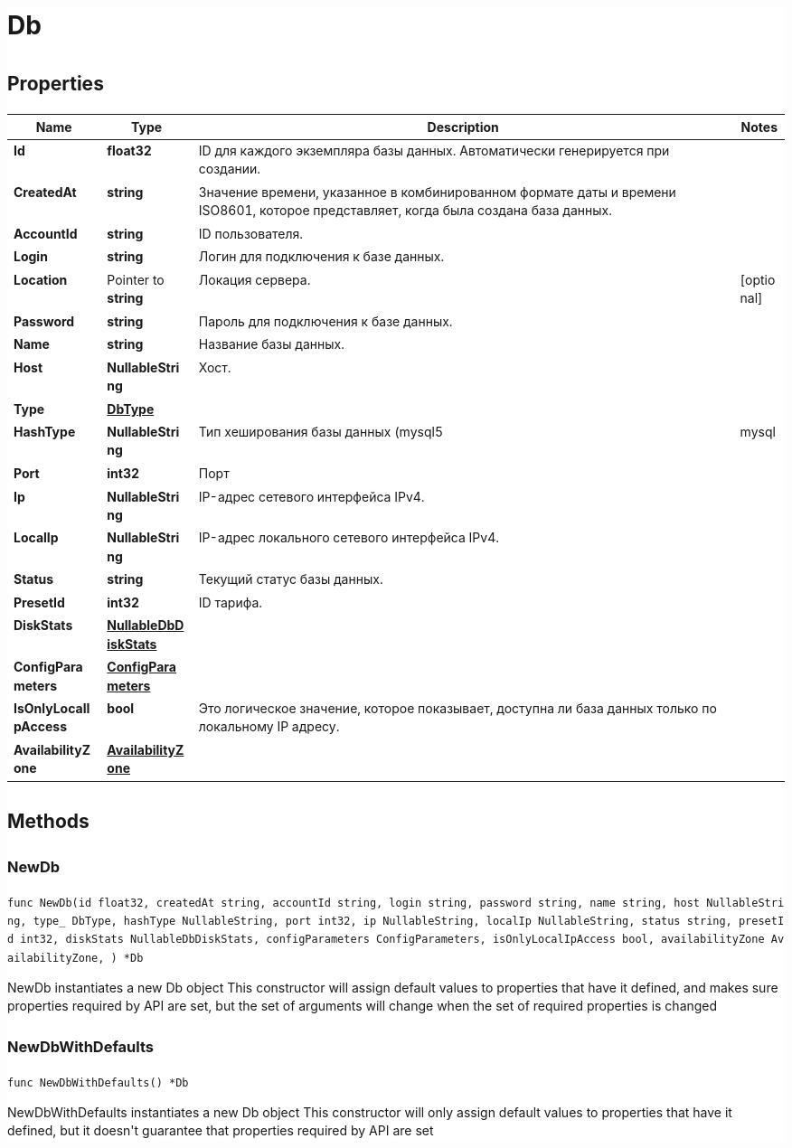 # Db

## Properties

Name | Type | Description | Notes
------------ | ------------- | ------------- | -------------
**Id** | **float32** | ID для каждого экземпляра базы данных. Автоматически генерируется при создании. | 
**CreatedAt** | **string** | Значение времени, указанное в комбинированном формате даты и времени ISO8601, которое представляет, когда была создана база данных. | 
**AccountId** | **string** | ID пользователя. | 
**Login** | **string** | Логин для подключения к базе данных. | 
**Location** | Pointer to **string** | Локация сервера. | [optional] 
**Password** | **string** | Пароль для подключения к базе данных. | 
**Name** | **string** | Название базы данных. | 
**Host** | **NullableString** | Хост. | 
**Type** | [**DbType**](DbType.md) |  | 
**HashType** | **NullableString** | Тип хеширования базы данных (mysql5 | mysql | postgres). | 
**Port** | **int32** | Порт | 
**Ip** | **NullableString** | IP-адрес сетевого интерфейса IPv4. | 
**LocalIp** | **NullableString** | IP-адрес локального сетевого интерфейса IPv4. | 
**Status** | **string** | Текущий статус базы данных. | 
**PresetId** | **int32** | ID тарифа. | 
**DiskStats** | [**NullableDbDiskStats**](DbDiskStats.md) |  | 
**ConfigParameters** | [**ConfigParameters**](ConfigParameters.md) |  | 
**IsOnlyLocalIpAccess** | **bool** | Это логическое значение, которое показывает, доступна ли база данных только по локальному IP адресу. | 
**AvailabilityZone** | [**AvailabilityZone**](AvailabilityZone.md) |  | 

## Methods

### NewDb

`func NewDb(id float32, createdAt string, accountId string, login string, password string, name string, host NullableString, type_ DbType, hashType NullableString, port int32, ip NullableString, localIp NullableString, status string, presetId int32, diskStats NullableDbDiskStats, configParameters ConfigParameters, isOnlyLocalIpAccess bool, availabilityZone AvailabilityZone, ) *Db`

NewDb instantiates a new Db object
This constructor will assign default values to properties that have it defined,
and makes sure properties required by API are set, but the set of arguments
will change when the set of required properties is changed

### NewDbWithDefaults

`func NewDbWithDefaults() *Db`

NewDbWithDefaults instantiates a new Db object
This constructor will only assign default values to properties that have it defined,
but it doesn't guarantee that properties required by API are set
